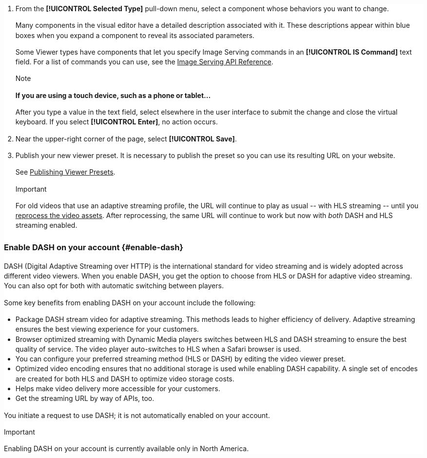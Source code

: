 1. From the **[!UICONTROL Selected Type]** pull-down menu, select a component whose behaviors you want to change.

   Many components in the visual editor have a detailed description associated with it. These descriptions appear within blue boxes when you expand a component to reveal its associated parameters.

   Some Viewer types have components that let you specify Image Serving commands in an **[!UICONTROL IS Command]** text field. For a list of commands you can use, see the [Image Serving API Reference](https://experienceleague.adobe.com/docs/dynamic-media-developer-resources/image-serving-api/image-serving-api/c-is-home.html).

   >[!NOTE]
   >
   >**If you are using a touch device, such as a phone or tablet...**
   >
   >
   >After you type a value in the text field, select elsewhere in the user interface to submit the change and close the virtual keyboard. If you select **[!UICONTROL Enter]**, no action occurs.

1. Near the upper-right corner of the page, select **[!UICONTROL Save]**.
1. Publish your new viewer preset. It is necessary to publish the preset so you can use its resulting URL on your website.

   See [Publishing Viewer Presets](#publishing-viewer-presets).

   >[!IMPORTANT]
   >
   >For old videos that use an adaptive streaming profile, the URL will continue to play as usual -- with HLS streaming -- until you [reprocess the video assets](help/assets/dynamic-media/about-image-video-profiles.md#reprocessing-assets). After reprocessing, the same URL will continue to work but now with *both* DASH and HLS streaming enabled.

### Enable DASH on your account {#enable-dash}

DASH (Digital Adaptive Streaming over HTTP) is the international standard for video streaming and is widely adopted across different video viewers. When you enable DASH, you get the option to choose from HLS or DASH for adaptive video streaming. You can also opt for both with automatic switching between players.

Some key benefits from enabling DASH on your account include the following:
     
* Package DASH stream video for adaptive streaming. This methods leads to higher efficiency of delivery. Adaptive streaming ensures the best viewing experience for your customers.
* Browser optimized streaming with Dynamic Media players switches between HLS and DASH streaming to ensure the best quality of service. The video player auto-switches to HLS when a Safari browser is used.
* You can configure your preferred streaming method (HLS or DASH) by editing the video viewer preset.
* Optimized video encoding ensures that no additional storage is used while enabling DASH capability. A single set of encodes are created for both HLS and DASH to optimize video storage costs.
* Helps make video delivery more accessible for your customers.
* Get the streaming URL by way of APIs, too.

You initiate a request to use DASH; it is not automatically enabled on your account.

   >[!IMPORTANT]
   >
   >Enabling DASH on your account is currently available only in North America. 
